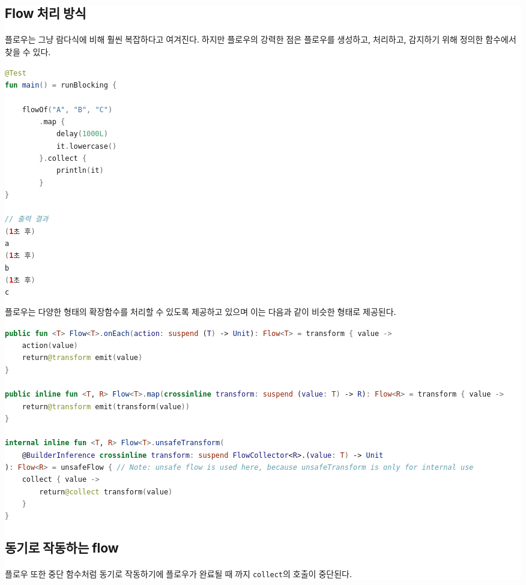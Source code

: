 ## Flow 처리 방식

플로우는 그냥 람다식에 비해 훨씬 복잡하다고 여겨진다. 하지만 플로우의 강력한 점은 플로우를 생성하고, 처리하고, 감지하기 위해 정의한 함수에서 찾을 수 있다.

```kotlin
@Test
fun main() = runBlocking {

    flowOf("A", "B", "C")
        .map {
            delay(1000L)
            it.lowercase()
        }.collect {
            println(it)
        }
}

// 출력 결과
(1초 후)
a
(1초 후)
b
(1초 후)
c
```

플로우는 다양한 형태의 확장함수를 처리할 수 있도록 제공하고 있으며 이는 다음과 같이 비슷한 형태로 제공된다.

```kotlin
public fun <T> Flow<T>.onEach(action: suspend (T) -> Unit): Flow<T> = transform { value ->
    action(value)
    return@transform emit(value)
}

public inline fun <T, R> Flow<T>.map(crossinline transform: suspend (value: T) -> R): Flow<R> = transform { value ->
    return@transform emit(transform(value))
}

internal inline fun <T, R> Flow<T>.unsafeTransform(
    @BuilderInference crossinline transform: suspend FlowCollector<R>.(value: T) -> Unit
): Flow<R> = unsafeFlow { // Note: unsafe flow is used here, because unsafeTransform is only for internal use
    collect { value ->
        return@collect transform(value)
    }
}
```

## 동기로 작동하는 flow

플로우 또한 중단 함수처럼 동기로 작동하기에 플로우가 완료될 때 까지 `collect`의 호출이 중단된다. 
